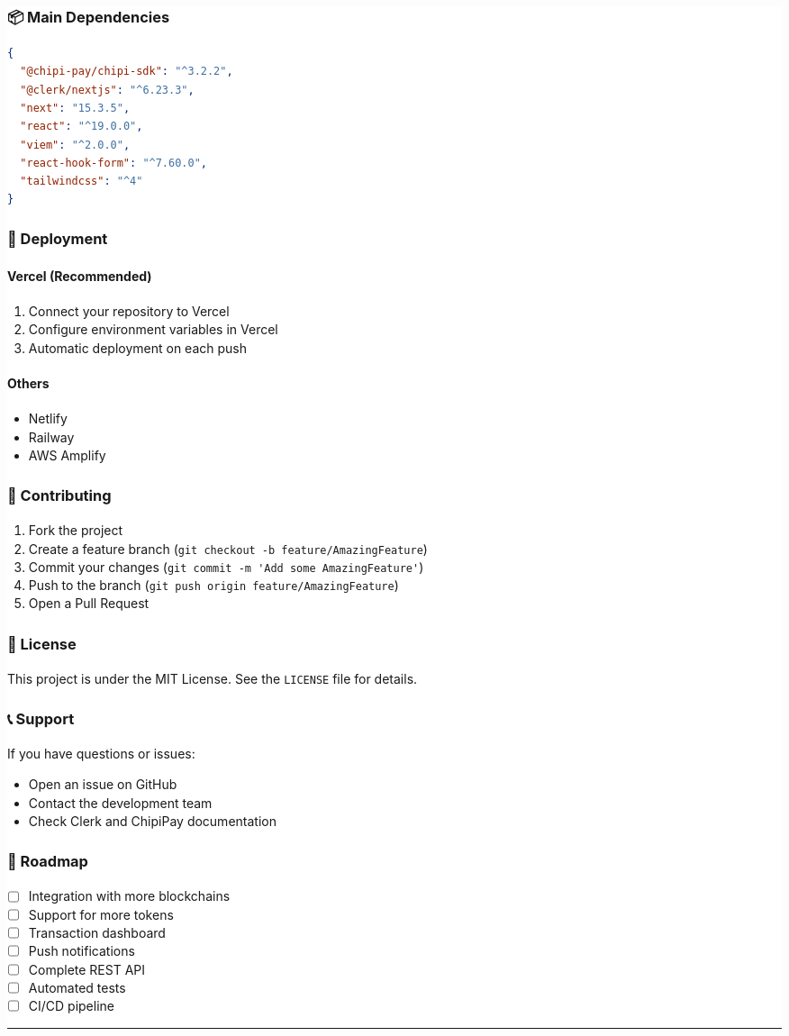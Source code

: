 ### 📦 Main Dependencies

```json
{
  "@chipi-pay/chipi-sdk": "^3.2.2",
  "@clerk/nextjs": "^6.23.3",
  "next": "15.3.5",
  "react": "^19.0.0",
  "viem": "^2.0.0",
  "react-hook-form": "^7.60.0",
  "tailwindcss": "^4"
}
```

### 🚀 Deployment

#### Vercel (Recommended)
1. Connect your repository to Vercel
2. Configure environment variables in Vercel
3. Automatic deployment on each push

#### Others
- Netlify
- Railway
- AWS Amplify

### 🤝 Contributing

1. Fork the project
2. Create a feature branch (`git checkout -b feature/AmazingFeature`)
3. Commit your changes (`git commit -m 'Add some AmazingFeature'`)
4. Push to the branch (`git push origin feature/AmazingFeature`)
5. Open a Pull Request

### 📄 License

This project is under the MIT License. See the `LICENSE` file for details.

### 📞 Support

If you have questions or issues:
- Open an issue on GitHub
- Contact the development team
- Check Clerk and ChipiPay documentation

### 🔄 Roadmap

- [ ] Integration with more blockchains
- [ ] Support for more tokens
- [ ] Transaction dashboard
- [ ] Push notifications
- [ ] Complete REST API
- [ ] Automated tests
- [ ] CI/CD pipeline

---